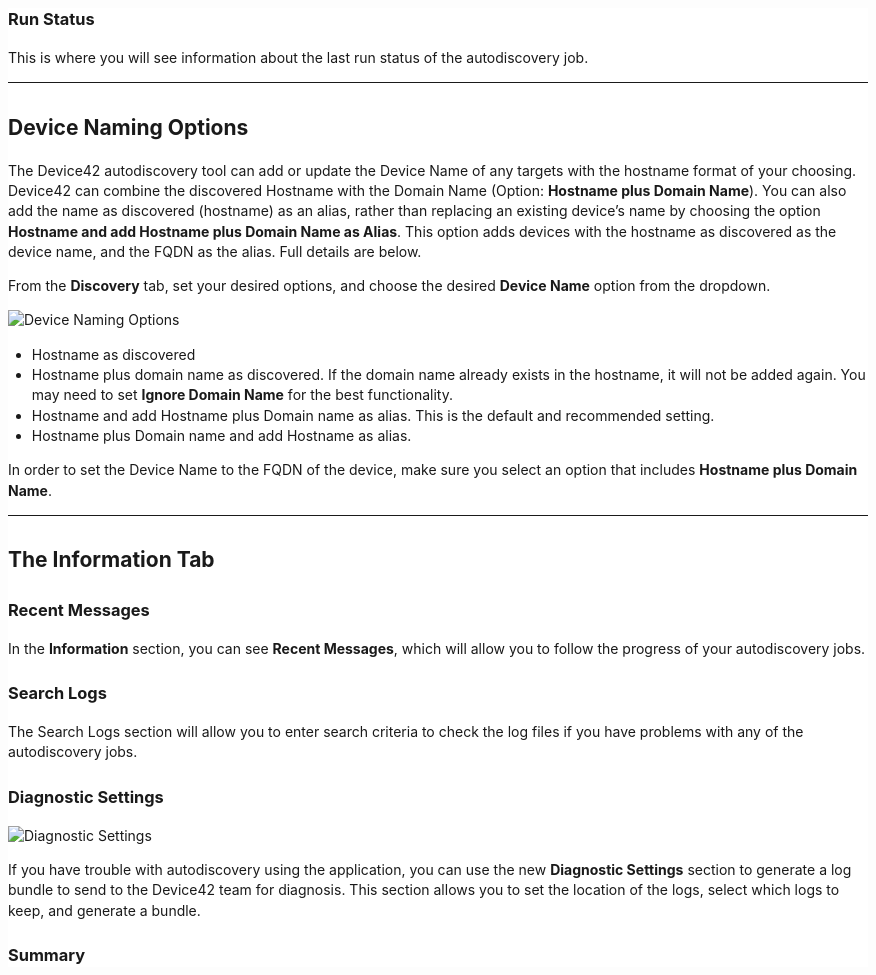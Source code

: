 ### Run Status

This is where you will see information about the last run status of the autodiscovery job.

* * *

## Device Naming Options

The Device42 autodiscovery tool can add or update the Device Name of any targets with the hostname format of your choosing. Device42 can combine the discovered Hostname with the Domain Name (Option: **Hostname plus Domain Name**). You can also add the name as discovered (hostname) as an alias, rather than replacing an existing device’s name by choosing the option **Hostname and add Hostname plus Domain Name as Alias**. This option adds devices with the hostname as discovered as the device name, and the FQDN as the alias. Full details are below.

From the **Discovery** tab, set your desired options, and choose the desired **Device Name** option from the dropdown.

![Device Naming Options](/assets/images/auto-discovery-tool-007.png)

- Hostname as discovered
- Hostname plus domain name as discovered. If the domain name already exists in the hostname, it will not be added again. You may need to set **Ignore Domain Name** for the best functionality.
- Hostname and add Hostname plus Domain name as alias. This is the default and recommended setting.
- Hostname plus Domain name and add Hostname as alias.

In order to set the Device Name to the FQDN of the device, make sure you select an option that includes **Hostname plus Domain Name**.

* * *

## The Information Tab

### Recent Messages

In the **Information** section, you can see **Recent Messages**, which will allow you to follow the progress of your autodiscovery jobs.

### Search Logs

The Search Logs section will allow you to enter search criteria to check the log files if you have problems with any of the autodiscovery jobs.

### Diagnostic Settings

![Diagnostic Settings](/assets/images/autodiscovery-05.png)

If you have trouble with autodiscovery using the application, you can use the new **Diagnostic Settings** section to generate a log bundle to send to the Device42 team for diagnosis. This section allows you to set the location of the logs, select which logs to keep, and generate a bundle.

### Summary
